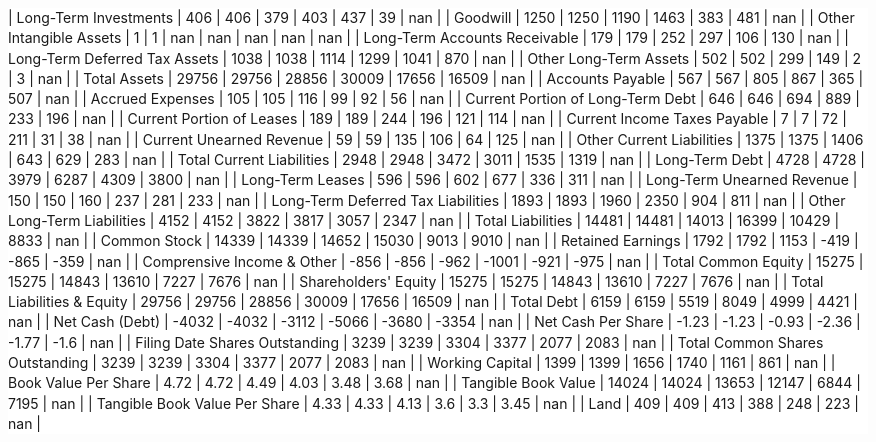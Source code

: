 | Long-Term Investments              |   406    |         406    |         379    |         403    |         437    |          39    |           nan |
| Goodwill                           |  1250    |        1250    |        1190    |        1463    |         383    |         481    |           nan |
| Other Intangible Assets            |     1    |           1    |         nan    |         nan    |         nan    |         nan    |           nan |
| Long-Term Accounts Receivable      |   179    |         179    |         252    |         297    |         106    |         130    |           nan |
| Long-Term Deferred Tax Assets      |  1038    |        1038    |        1114    |        1299    |        1041    |         870    |           nan |
| Other Long-Term Assets             |   502    |         502    |         299    |         149    |           2    |           3    |           nan |
| Total Assets                       | 29756    |       29756    |       28856    |       30009    |       17656    |       16509    |           nan |
| Accounts Payable                   |   567    |         567    |         805    |         867    |         365    |         507    |           nan |
| Accrued Expenses                   |   105    |         105    |         116    |          99    |          92    |          56    |           nan |
| Current Portion of Long-Term Debt  |   646    |         646    |         694    |         889    |         233    |         196    |           nan |
| Current Portion of Leases          |   189    |         189    |         244    |         196    |         121    |         114    |           nan |
| Current Income Taxes Payable       |     7    |           7    |          72    |         211    |          31    |          38    |           nan |
| Current Unearned Revenue           |    59    |          59    |         135    |         106    |          64    |         125    |           nan |
| Other Current Liabilities          |  1375    |        1375    |        1406    |         643    |         629    |         283    |           nan |
| Total Current Liabilities          |  2948    |        2948    |        3472    |        3011    |        1535    |        1319    |           nan |
| Long-Term Debt                     |  4728    |        4728    |        3979    |        6287    |        4309    |        3800    |           nan |
| Long-Term Leases                   |   596    |         596    |         602    |         677    |         336    |         311    |           nan |
| Long-Term Unearned Revenue         |   150    |         150    |         160    |         237    |         281    |         233    |           nan |
| Long-Term Deferred Tax Liabilities |  1893    |        1893    |        1960    |        2350    |         904    |         811    |           nan |
| Other Long-Term Liabilities        |  4152    |        4152    |        3822    |        3817    |        3057    |        2347    |           nan |
| Total Liabilities                  | 14481    |       14481    |       14013    |       16399    |       10429    |        8833    |           nan |
| Common Stock                       | 14339    |       14339    |       14652    |       15030    |        9013    |        9010    |           nan |
| Retained Earnings                  |  1792    |        1792    |        1153    |        -419    |        -865    |        -359    |           nan |
| Comprensive Income & Other         |  -856    |        -856    |        -962    |       -1001    |        -921    |        -975    |           nan |
| Total Common Equity                | 15275    |       15275    |       14843    |       13610    |        7227    |        7676    |           nan |
| Shareholders' Equity               | 15275    |       15275    |       14843    |       13610    |        7227    |        7676    |           nan |
| Total Liabilities & Equity         | 29756    |       29756    |       28856    |       30009    |       17656    |       16509    |           nan |
| Total Debt                         |  6159    |        6159    |        5519    |        8049    |        4999    |        4421    |           nan |
| Net Cash (Debt)                    | -4032    |       -4032    |       -3112    |       -5066    |       -3680    |       -3354    |           nan |
| Net Cash Per Share                 |    -1.23 |          -1.23 |          -0.93 |          -2.36 |          -1.77 |          -1.6  |           nan |
| Filing Date Shares Outstanding     |  3239    |        3239    |        3304    |        3377    |        2077    |        2083    |           nan |
| Total Common Shares Outstanding    |  3239    |        3239    |        3304    |        3377    |        2077    |        2083    |           nan |
| Working Capital                    |  1399    |        1399    |        1656    |        1740    |        1161    |         861    |           nan |
| Book Value Per Share               |     4.72 |           4.72 |           4.49 |           4.03 |           3.48 |           3.68 |           nan |
| Tangible Book Value                | 14024    |       14024    |       13653    |       12147    |        6844    |        7195    |           nan |
| Tangible Book Value Per Share      |     4.33 |           4.33 |           4.13 |           3.6  |           3.3  |           3.45 |           nan |
| Land                               |   409    |         409    |         413    |         388    |         248    |         223    |           nan |
